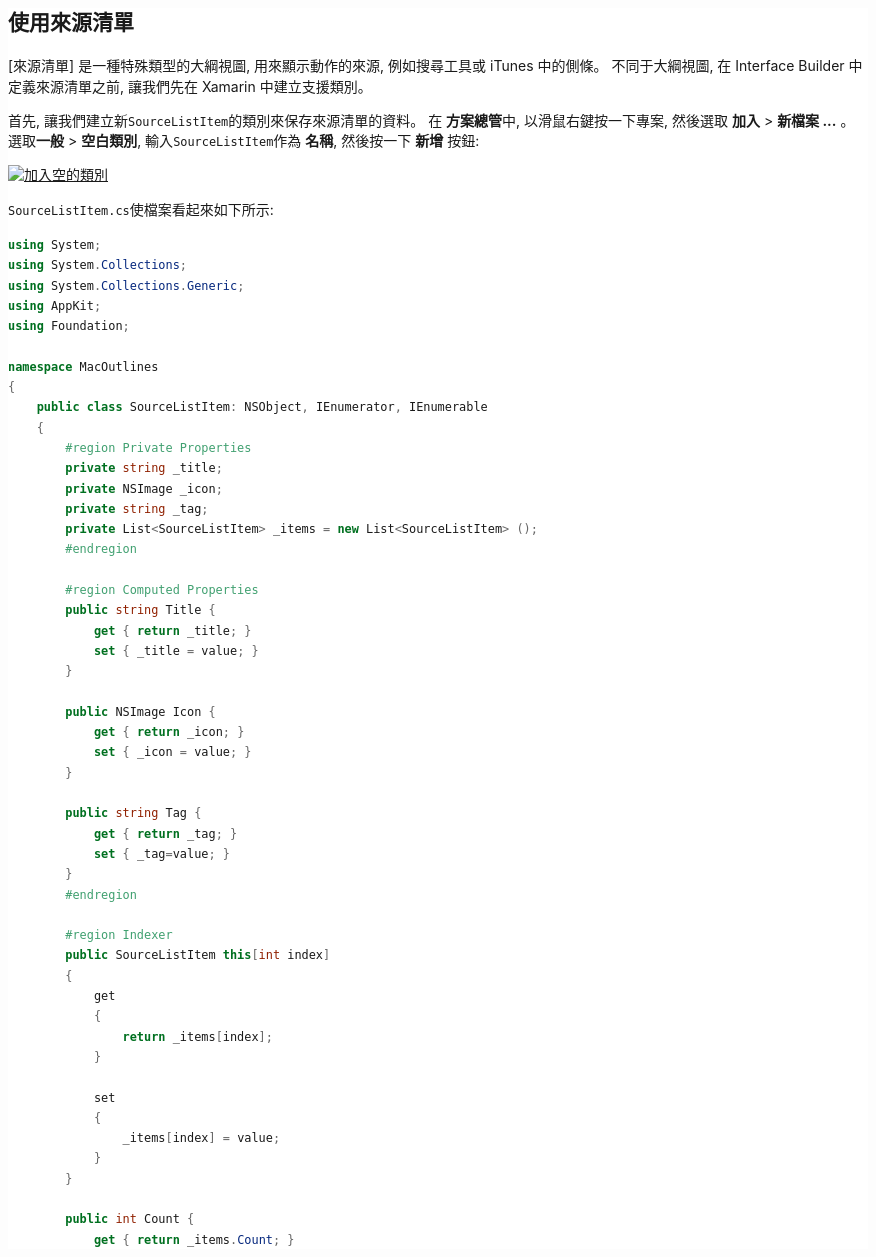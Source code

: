 <a name="Working_with_Source_Lists" />

## <a name="working-with-source-lists"></a>使用來源清單

[來源清單] 是一種特殊類型的大綱視圖, 用來顯示動作的來源, 例如搜尋工具或 iTunes 中的側條。 不同于大綱視圖, 在 Interface Builder 中定義來源清單之前, 讓我們先在 Xamarin 中建立支援類別。

首先, 讓我們建立新`SourceListItem`的類別來保存來源清單的資料。 在 **方案總管**中, 以滑鼠右鍵按一下專案, 然後選取 **加入** > **新檔案 ...** 。選取**一般**   > **空白類別**, 輸入`SourceListItem`作為 **名稱**, 然後按一下 **新增** 按鈕:

[![](source-list-images/source01.png "加入空的類別")](source-list-images/source01.png#lightbox)

`SourceListItem.cs`使檔案看起來如下所示: 

```csharp
using System;
using System.Collections;
using System.Collections.Generic;
using AppKit;
using Foundation;

namespace MacOutlines
{
    public class SourceListItem: NSObject, IEnumerator, IEnumerable
    {
        #region Private Properties
        private string _title;
        private NSImage _icon;
        private string _tag;
        private List<SourceListItem> _items = new List<SourceListItem> ();
        #endregion

        #region Computed Properties
        public string Title {
            get { return _title; }
            set { _title = value; }
        }

        public NSImage Icon {
            get { return _icon; }
            set { _icon = value; }
        }

        public string Tag {
            get { return _tag; }
            set { _tag=value; }
        }
        #endregion

        #region Indexer
        public SourceListItem this[int index]
        {
            get
            {
                return _items[index];
            }

            set
            {
                _items[index] = value;
            }
        }

        public int Count {
            get { return _items.Count; }
```